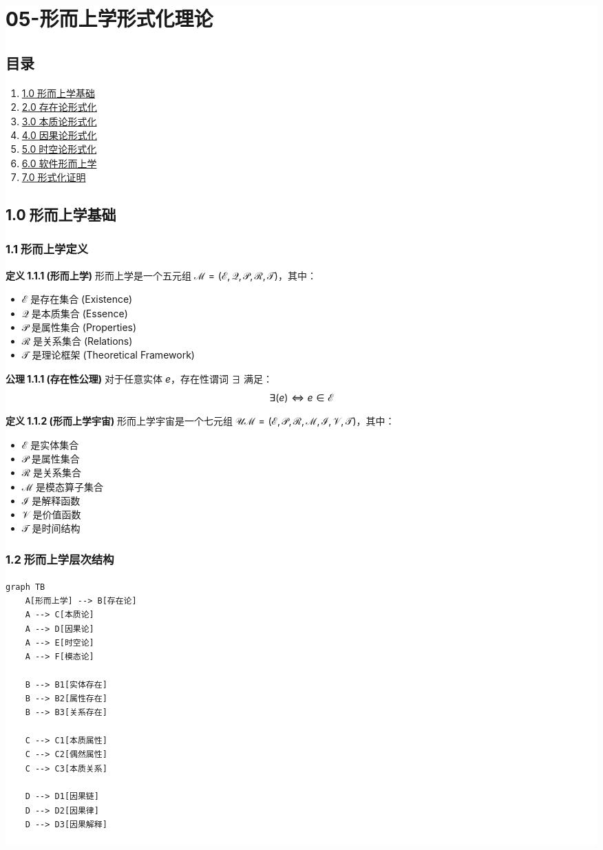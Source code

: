 # 05-形而上学形式化理论

## 目录

1. [1.0 形而上学基础](#10-形而上学基础)
2. [2.0 存在论形式化](#20-存在论形式化)
3. [3.0 本质论形式化](#30-本质论形式化)
4. [4.0 因果论形式化](#40-因果论形式化)
5. [5.0 时空论形式化](#50-时空论形式化)
6. [6.0 软件形而上学](#60-软件形而上学)
7. [7.0 形式化证明](#70-形式化证明)

## 1.0 形而上学基础

### 1.1 形而上学定义

**定义 1.1.1 (形而上学)**
形而上学是一个五元组 $\mathcal{M} = (\mathcal{E}, \mathcal{Q}, \mathcal{P}, \mathcal{R}, \mathcal{T})$，其中：

- $\mathcal{E}$ 是存在集合 (Existence)
- $\mathcal{Q}$ 是本质集合 (Essence)
- $\mathcal{P}$ 是属性集合 (Properties)
- $\mathcal{R}$ 是关系集合 (Relations)
- $\mathcal{T}$ 是理论框架 (Theoretical Framework)

**公理 1.1.1 (存在性公理)**
对于任意实体 $e$，存在性谓词 $\exists$ 满足：
$$\exists(e) \Leftrightarrow e \in \mathcal{E}$$

**定义 1.1.2 (形而上学宇宙)**
形而上学宇宙是一个七元组 $\mathcal{UM} = (\mathcal{E}, \mathcal{P}, \mathcal{R}, \mathcal{M}, \mathcal{I}, \mathcal{V}, \mathcal{T})$，其中：

- $\mathcal{E}$ 是实体集合
- $\mathcal{P}$ 是属性集合
- $\mathcal{R}$ 是关系集合
- $\mathcal{M}$ 是模态算子集合
- $\mathcal{I}$ 是解释函数
- $\mathcal{V}$ 是价值函数
- $\mathcal{T}$ 是时间结构

### 1.2 形而上学层次结构

```mermaid
graph TB
    A[形而上学] --> B[存在论]
    A --> C[本质论]
    A --> D[因果论]
    A --> E[时空论]
    A --> F[模态论]
    
    B --> B1[实体存在]
    B --> B2[属性存在]
    B --> B3[关系存在]
    
    C --> C1[本质属性]
    C --> C2[偶然属性]
    C --> C3[本质关系]
    
    D --> D1[因果链]
    D --> D2[因果律]
    D --> D3[因果解释]
    
```